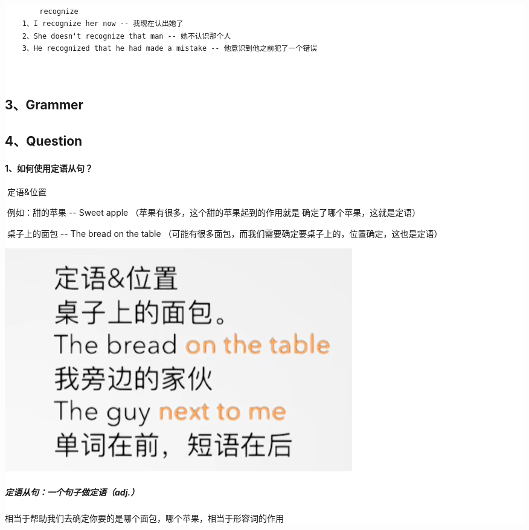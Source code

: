 ```
   		recognize
   	1、I recognize her now -- 我现在认出她了
   	2、She doesn't recognize that man -- 她不认识那个人
   	3、He recognized that he had made a mistake -- 他意识到他之前犯了一个错误
   	
   	

```





## 3、Grammer





## 4、Question

#### 	1、如何使用定语从句？

​	定语&位置

​	例如：甜的苹果 -- Sweet apple （苹果有很多，这个甜的苹果起到的作用就是 确定了哪个苹果，这就是定语）

​				桌子上的面包 -- The bread on the table （可能有很多面包，而我们需要确定要桌子上的，位置确定，这也是定语）

![image-20241220172626856](./../../.vuepress/public/images/image-20241220172626856.png)

##### 		定语从句：一个句子做定语（adj.）

​			相当于帮助我们去确定你要的是哪个面包，哪个苹果，相当于形容词的作用
